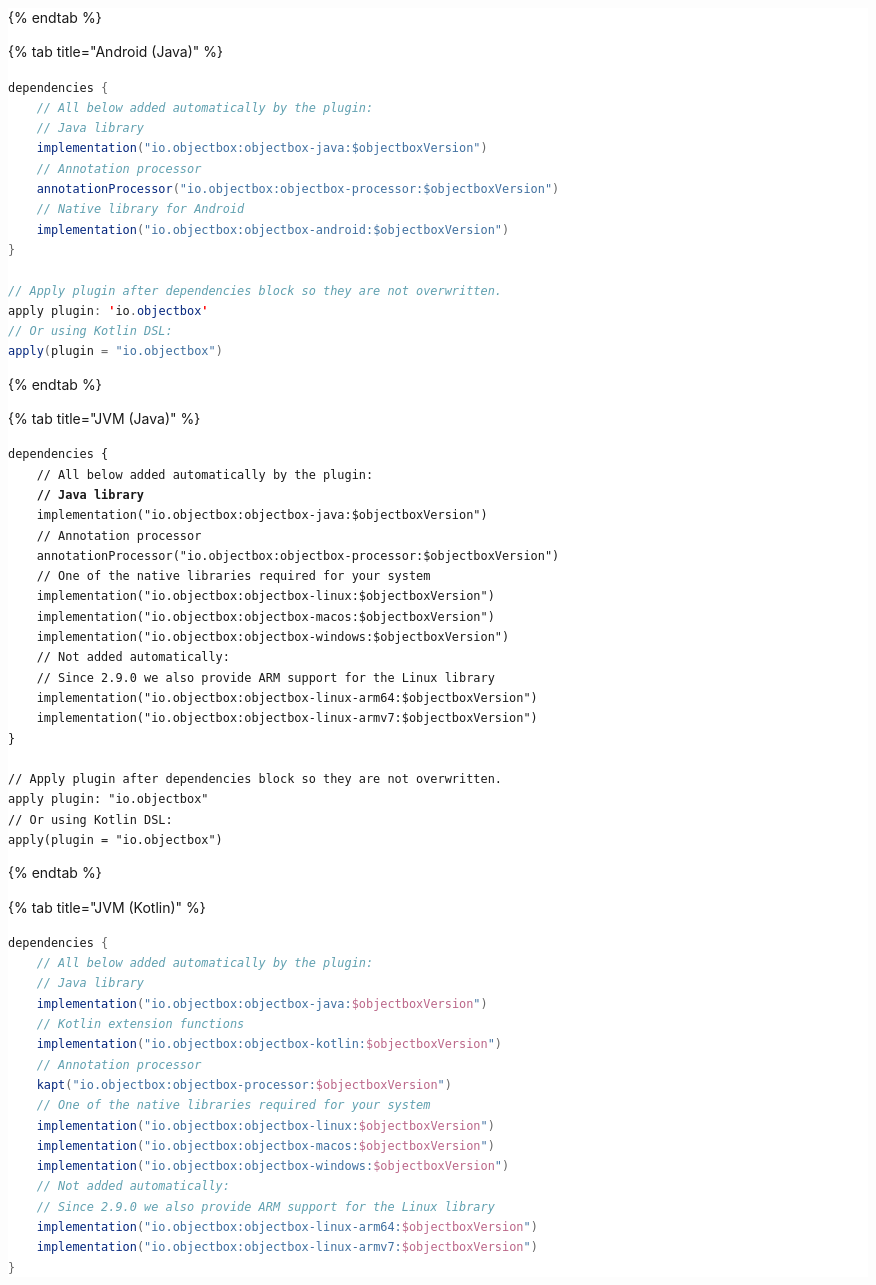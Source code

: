 
{% endtab %}

{% tab title="Android (Java)" %}
```java
dependencies {
    // All below added automatically by the plugin:
    // Java library
    implementation("io.objectbox:objectbox-java:$objectboxVersion")
    // Annotation processor
    annotationProcessor("io.objectbox:objectbox-processor:$objectboxVersion")
    // Native library for Android
    implementation("io.objectbox:objectbox-android:$objectboxVersion")
}

// Apply plugin after dependencies block so they are not overwritten.
apply plugin: 'io.objectbox'
// Or using Kotlin DSL:
apply(plugin = "io.objectbox")
```


{% endtab %}

{% tab title="JVM (Java)" %}
<pre class="language-groovy"><code class="lang-groovy">dependencies {
    // All below added automatically by the plugin:
<strong>    // Java library
</strong>    implementation("io.objectbox:objectbox-java:$objectboxVersion")
    // Annotation processor
    annotationProcessor("io.objectbox:objectbox-processor:$objectboxVersion")
    // One of the native libraries required for your system
    implementation("io.objectbox:objectbox-linux:$objectboxVersion")
    implementation("io.objectbox:objectbox-macos:$objectboxVersion")
    implementation("io.objectbox:objectbox-windows:$objectboxVersion")
    // Not added automatically:
    // Since 2.9.0 we also provide ARM support for the Linux library
    implementation("io.objectbox:objectbox-linux-arm64:$objectboxVersion")       
    implementation("io.objectbox:objectbox-linux-armv7:$objectboxVersion")
}

// Apply plugin after dependencies block so they are not overwritten.
apply plugin: "io.objectbox"
// Or using Kotlin DSL:
apply(plugin = "io.objectbox")
</code></pre>
{% endtab %}

{% tab title="JVM (Kotlin)" %}
```groovy
dependencies {
    // All below added automatically by the plugin:
    // Java library
    implementation("io.objectbox:objectbox-java:$objectboxVersion")
    // Kotlin extension functions
    implementation("io.objectbox:objectbox-kotlin:$objectboxVersion")
    // Annotation processor
    kapt("io.objectbox:objectbox-processor:$objectboxVersion")
    // One of the native libraries required for your system
    implementation("io.objectbox:objectbox-linux:$objectboxVersion")
    implementation("io.objectbox:objectbox-macos:$objectboxVersion")
    implementation("io.objectbox:objectbox-windows:$objectboxVersion")
    // Not added automatically:
    // Since 2.9.0 we also provide ARM support for the Linux library
    implementation("io.objectbox:objectbox-linux-arm64:$objectboxVersion")       
    implementation("io.objectbox:objectbox-linux-armv7:$objectboxVersion")
}
```